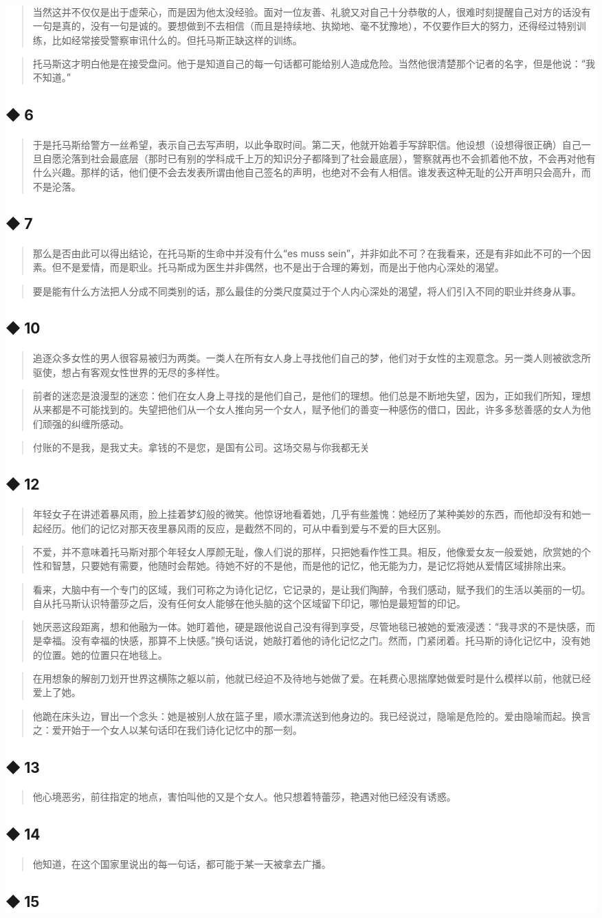 > 当然这并不仅仅是出于虚荣心，而是因为他太没经验。面对一位友善、礼貌又对自己十分恭敬的人，很难时刻提醒自己对方的话没有一句是真的，没有一句是诚的。要想做到不去相信（而且是持续地、执拗地、毫不犹豫地），不仅要作巨大的努力，还得经过特别训练，比如经常接受警察审讯什么的。但托马斯正缺这样的训练。

> 托马斯这才明白他是在接受盘问。他于是知道自己的每一句话都可能给别人造成危险。当然他很清楚那个记者的名字，但是他说：“我不知道。”

## ◆ 6

> 于是托马斯给警方一丝希望，表示自己去写声明，以此争取时间。第二天，他就开始着手写辞职信。他设想（设想得很正确）自己一旦自愿沦落到社会最底层（那时已有别的学科成千上万的知识分子都降到了社会最底层），警察就再也不会抓着他不放，不会再对他有什么兴趣。那样的话，他们便不会去发表所谓由他自己签名的声明，也绝对不会有人相信。谁发表这种无耻的公开声明只会高升，而不是沦落。

## ◆ 7

> 那么是否由此可以得出结论，在托马斯的生命中并没有什么“es muss sein”，并非如此不可？在我看来，还是有非如此不可的一个因素。但不是爱情，而是职业。托马斯成为医生并非偶然，也不是出于合理的筹划，而是出于他内心深处的渴望。

> 要是能有什么方法把人分成不同类别的话，那么最佳的分类尺度莫过于个人内心深处的渴望，将人们引入不同的职业并终身从事。

## ◆ 10

> 追逐众多女性的男人很容易被归为两类。一类人在所有女人身上寻找他们自己的梦，他们对于女性的主观意念。另一类人则被欲念所驱使，想占有客观女性世界的无尽的多样性。

> 前者的迷恋是浪漫型的迷恋：他们在女人身上寻找的是他们自己，是他们的理想。他们总是不断地失望，因为，正如我们所知，理想从来都是不可能找到的。失望把他们从一个女人推向另一个女人，赋予他们的善变一种感伤的借口，因此，许多多愁善感的女人为他们顽强的纠缠所感动。

> 付账的不是我，是我丈夫。拿钱的不是您，是国有公司。这场交易与你我都无关

## ◆ 12

> 年轻女子在讲述着暴风雨，脸上挂着梦幻般的微笑。他惊讶地看着她，几乎有些羞愧：她经历了某种美妙的东西，而他却没有和她一起经历。他们的记忆对那天夜里暴风雨的反应，是截然不同的，可从中看到爱与不爱的巨大区别。

> 不爱，并不意味着托马斯对那个年轻女人厚颜无耻，像人们说的那样，只把她看作性工具。相反，他像爱女友一般爱她，欣赏她的个性和智慧，只要她有需要，他随时会帮她。待她不好的不是他，而是他的记忆，他无能为力，是记忆将她从爱情区域排除出来。

> 看来，大脑中有一个专门的区域，我们可称之为诗化记忆，它记录的，是让我们陶醉，令我们感动，赋予我们的生活以美丽的一切。自从托马斯认识特蕾莎之后，没有任何女人能够在他头脑的这个区域留下印记，哪怕是最短暂的印记。

> 她厌恶这段距离，想和他融为一体。她盯着他，硬是跟他说自己没有得到享受，尽管地毯已被她的爱液浸透：“我寻求的不是快感，而是幸福。没有幸福的快感，那算不上快感。”换句话说，她敲打着他的诗化记忆之门。然而，门紧闭着。托马斯的诗化记忆中，没有她的位置。她的位置只在地毯上。

> 在用想象的解剖刀划开世界这横陈之躯以前，他就已经迫不及待地与她做了爱。在耗费心思揣摩她做爱时是什么模样以前，他就已经爱上了她。

> 他跪在床头边，冒出一个念头：她是被别人放在篮子里，顺水漂流送到他身边的。我已经说过，隐喻是危险的。爱由隐喻而起。换言之：爱开始于一个女人以某句话印在我们诗化记忆中的那一刻。

## ◆ 13

> 他心境恶劣，前往指定的地点，害怕叫他的又是个女人。他只想着特蕾莎，艳遇对他已经没有诱惑。

## ◆ 14

> 他知道，在这个国家里说出的每一句话，都可能于某一天被拿去广播。

## ◆ 15
